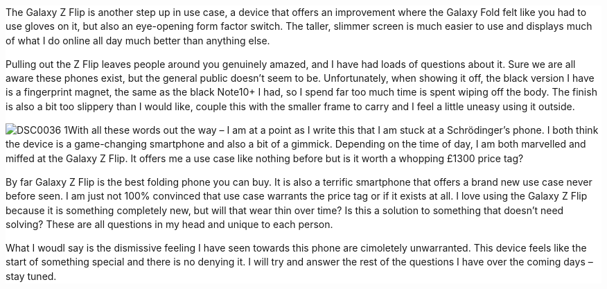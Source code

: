 <p>The Galaxy Z Flip is another step up in use case, a device that offers an improvement where the Galaxy Fold felt like you had to use gloves on it, but also an eye-opening form factor switch. The taller, slimmer screen is much easier to use and displays much of what I do online all day much better than anything else.</p>
<p>Pulling out the Z Flip leaves people around you genuinely amazed, and I have had loads of questions about it. Sure we are all aware these phones exist, but the general public doesn’t seem to be. Unfortunately, when showing it off, the black version I have is a fingerprint magnet, the same as the black Note10+ I had, so I spend far too much time is spent wiping off the body. The finish is also a bit too slippery than I would like, couple this with the smaller frame to carry and I feel a little uneasy using it outside.</p>
<p><img style="margin-left: auto; margin-right: auto;" title="DSC0036-1.jpg" src="https://greg-morris.micro.blog/uploads/2024/8a8a85b8cf.jpg" alt="DSC0036 1" width="599" height="337" border="0" />With all these words out the way – I am at a point as I write this that I am stuck at a Schrödinger’s phone. I both think the device is a game-changing smartphone and also a bit of a gimmick. Depending on the time of day, I am both marvelled and miffed at the Galaxy Z Flip. It offers me a use case like nothing before but is it worth a whopping £1300 price tag?</p>
<p>By far Galaxy Z Flip is the best folding phone you can buy. It is also a terrific smartphone that offers a brand new use case never before seen. I am just not 100% convinced that use case warrants the price tag or if it exists at all. I love using the Galaxy Z Flip because it is something completely new, but will that wear thin over time? Is this a solution to something that doesn’t need solving? These are all questions in my head and unique to each person.</p>
<p>What I woudl say is the dismissive feeling I have seen towards this phone are cimoletely unwarranted. This device feels like the start of something special and there is no denying it. I will try and answer the rest of the questions I have over the coming days – stay tuned.</p>
<p></p>
